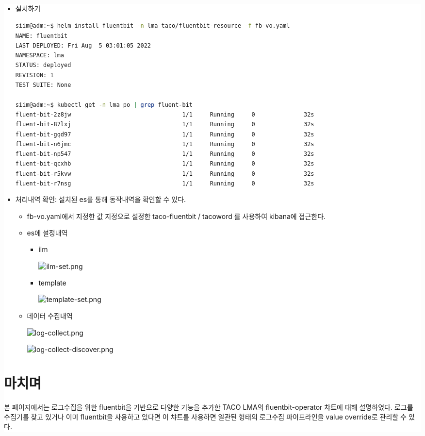 - 설치하기
    
    ```bash
    siim@adm:~$ helm install fluentbit -n lma taco/fluentbit-resource -f fb-vo.yaml 
    NAME: fluentbit
    LAST DEPLOYED: Fri Aug  5 03:01:05 2022
    NAMESPACE: lma
    STATUS: deployed
    REVISION: 1
    TEST SUITE: None
    
    siim@adm:~$ kubectl get -n lma po | grep fluent-bit
    fluent-bit-2z8jw                                1/1     Running     0              32s
    fluent-bit-87lxj                                1/1     Running     0              32s
    fluent-bit-gqd97                                1/1     Running     0              32s
    fluent-bit-n6jmc                                1/1     Running     0              32s
    fluent-bit-np547                                1/1     Running     0              32s
    fluent-bit-qcxhb                                1/1     Running     0              32s
    fluent-bit-r5kvw                                1/1     Running     0              32s
    fluent-bit-r7nsg                                1/1     Running     0              32s
    ```
    
- 처리내역 확인: 설치된 es를 통해 동작내역을 확인할 수 있다.
    - fb-vo.yaml에서 지정한  값 지정으로 설정한 taco-fluentbit / tacoword 를 사용하여 kibana에 접근한다.
    - es에 설정내역
        - ilm
            
            ![ilm-set.png](https://s3-us-west-2.amazonaws.com/secure.notion-static.com/cf3c0276-f1a2-44e9-b20b-acd2ed30c4a1/ilm-set.png)
            
        - template
            
            ![template-set.png](https://s3-us-west-2.amazonaws.com/secure.notion-static.com/34cb7014-8c61-4234-a556-66299eb7bcd7/template-set.png)
            
    - 데이터 수집내역
        
        ![log-collect.png](https://s3-us-west-2.amazonaws.com/secure.notion-static.com/5b42c411-1b8c-4392-845e-224198404859/log-collect.png)
        
        ![log-collect-discover.png](https://s3-us-west-2.amazonaws.com/secure.notion-static.com/e2cd4809-6a6f-460a-a758-0e11d29c9ed1/log-collect-discover.png)
        

# 마치며

본 페이지에서는 로그수집을 위한 fluentbit을 기반으로 다양한 기능을 추가한 TACO LMA의 fluentbit-operator 챠트에 대해 설명하였다. 로그를 수집기를 찾고 있거나 이미 fluentbit을 사용하고 있다면 이 챠트를 사용하면 일관된 형태의 로그수집 파이프라인을 value override로 관리할 수 있다. 

